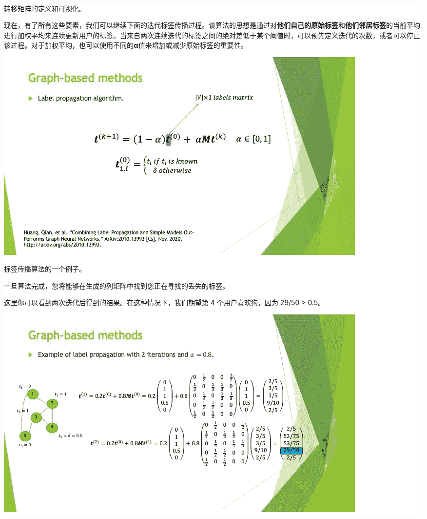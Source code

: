 转移矩阵的定义和可视化。

现在，有了所有这些要素，我们可以继续下面的迭代标签传播过程。该算法的思想是通过对**他们自己的原始标签**和**他们邻居标签**的当前平均进行加权平均来连续更新用户的标签。当来自两次连续迭代的标签之间的绝对差低于某个阈值时，可以预先定义迭代的次数，或者可以停止该过程。对于加权平均，也可以使用不同的**α**值来增加或减少原始标签的重要性。

![](img/ebaae6e0ae9b0f624f98f77d38052374.png)

标签传播算法的一个例子。

一旦算法完成，您将能够在生成的列矩阵中找到您正在寻找的丢失的标签。

这里你可以看到两次迭代后得到的结果。在这种情况下，我们期望第 4 个用户喜欢狗，因为 29/50 > 0.5。

![](img/91b47ac57ebc18ff09db975cd9048a24.png)
